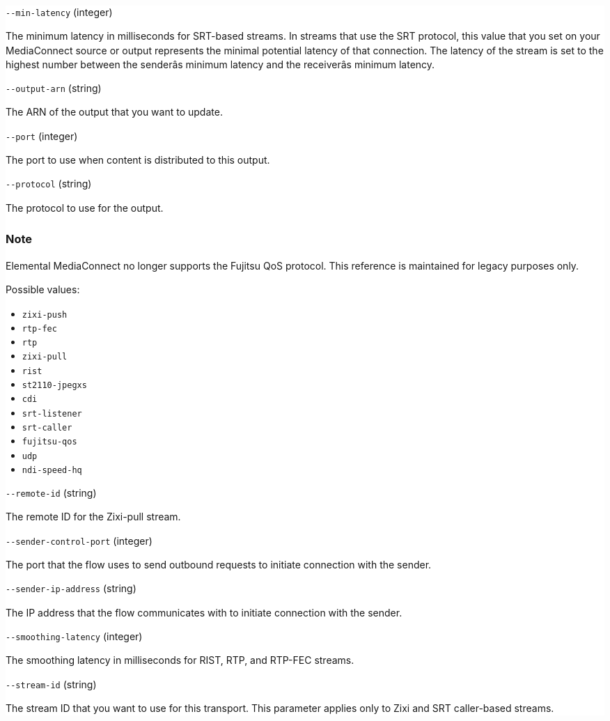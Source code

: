 `--min-latency` (integer)

The minimum latency in milliseconds for SRT-based streams. In streams that use the SRT protocol, this value that you set on your MediaConnect source or output represents the minimal potential latency of that connection. The latency of the stream is set to the highest number between the senderâs minimum latency and the receiverâs minimum latency.

`--output-arn` (string)

The ARN of the output that you want to update.

`--port` (integer)

The port to use when content is distributed to this output.

`--protocol` (string)

The protocol to use for the output.

### Note

Elemental MediaConnect no longer supports the Fujitsu QoS protocol. This reference is maintained for legacy purposes only.

Possible values:

- `zixi-push`
- `rtp-fec`
- `rtp`
- `zixi-pull`
- `rist`
- `st2110-jpegxs`
- `cdi`
- `srt-listener`
- `srt-caller`
- `fujitsu-qos`
- `udp`
- `ndi-speed-hq`

`--remote-id` (string)

The remote ID for the Zixi-pull stream.

`--sender-control-port` (integer)

The port that the flow uses to send outbound requests to initiate connection with the sender.

`--sender-ip-address` (string)

The IP address that the flow communicates with to initiate connection with the sender.

`--smoothing-latency` (integer)

The smoothing latency in milliseconds for RIST, RTP, and RTP-FEC streams.

`--stream-id` (string)

The stream ID that you want to use for this transport. This parameter applies only to Zixi and SRT caller-based streams.
